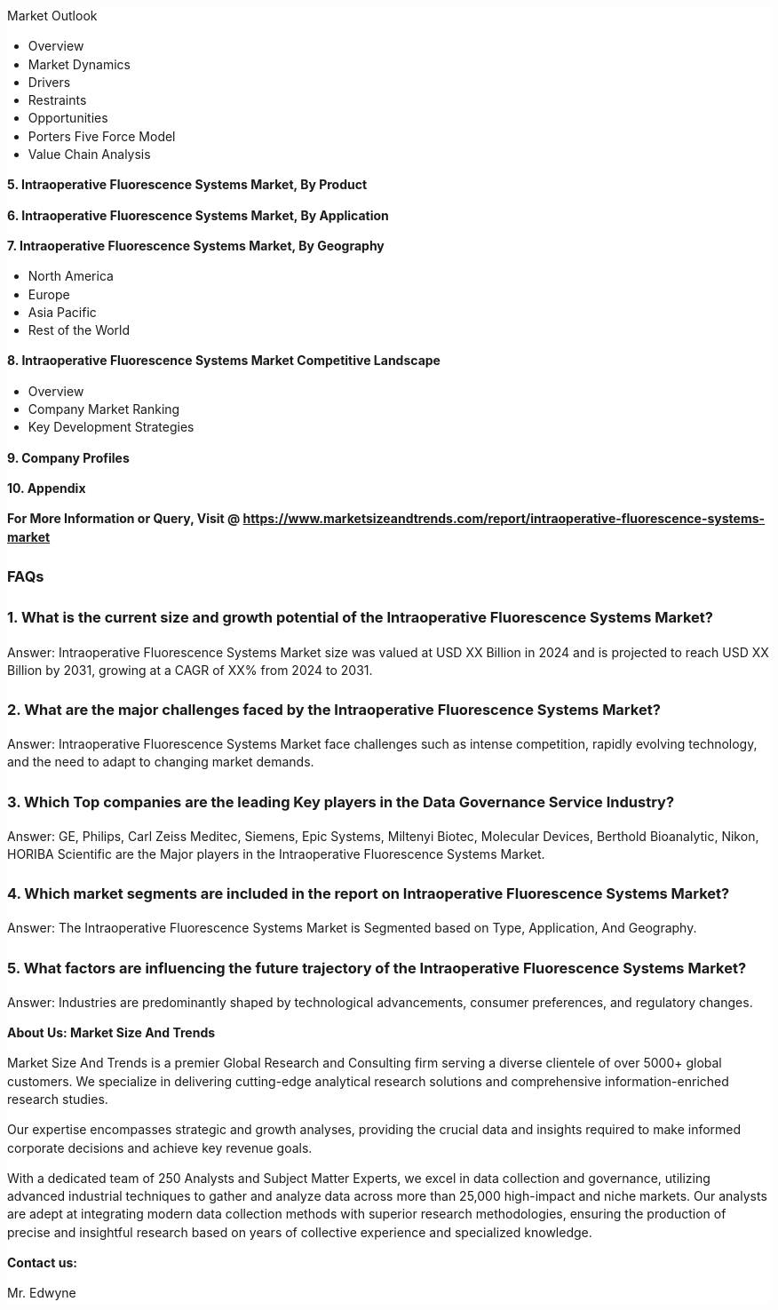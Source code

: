 Market Outlook</span></strong></p></div><div class="" data-test-id=""><ul><li><span class="">Overview</span></li><li><span class="">Market Dynamics</span></li><li><span class="">Drivers</span></li><li><span class="">Restraints</span></li><li><span class="">Opportunities</span></li><li><span class="">Porters Five Force Model</span></li><li><span class="">Value Chain Analysis</span></li></ul></div><div class="" data-test-id=""><p><strong><span class="">5. Intraoperative Fluorescence Systems Market, By Product</span></strong></p></div><div class="" data-test-id=""><p><strong><span class="">6. Intraoperative Fluorescence Systems Market, By Application</span></strong></p></div><div class="" data-test-id=""><p><strong><span class="">7. Intraoperative Fluorescence Systems Market, By Geography</span></strong></p></div><div class="" data-test-id=""><ul><li><span class="">North America</span></li><li><span class="">Europe</span></li><li><span class="">Asia Pacific</span></li><li><span class="">Rest of the World</span></li></ul></div><div class="" data-test-id=""><p><strong><span class="">8. Intraoperative Fluorescence Systems Market Competitive Landscape</span></strong></p></div><div class="" data-test-id=""><ul><li><span class="">Overview</span></li><li><span class="">Company Market Ranking</span></li><li><span class="">Key Development Strategies</span></li></ul></div><div class="" data-test-id=""><p><strong><span class="">9. Company Profiles</span></strong></p></div><div class="" data-test-id=""><p><strong><span class="">10. Appendix</span></strong></p></div><div class="" data-test-id=""><p><strong><span class="">For More Information or Query, Visit @ <a href="https://www.marketsizeandtrends.com/report/intraoperative-fluorescence-systems-market" target="_blank">https://www.marketsizeandtrends.com/report/intraoperative-fluorescence-systems-market</a></span></strong></p></div><div class="" data-test-id=""><div class="article-main__content" data-test-id="publishing-text-block"><h3><strong><span class="">FAQs</span></strong></h3></div><div class="article-main__content" data-test-id="publishing-text-block"><h3><span class="">1. What is the current size and growth potential of the Intraoperative Fluorescence Systems Market?</span></h3></div><div class="article-main__content" data-test-id="publishing-text-block"><p><span class="font-[700]">Answer</span><span class="">: Intraoperative Fluorescence Systems Market size was valued at USD XX Billion in 2024 and is projected to reach USD XX Billion by 2031, growing at a CAGR of XX% from 2024 to 2031.</span></p></div><div class="article-main__content" data-test-id="publishing-text-block"><h3><span class="">2. What are the major challenges faced by the Intraoperative Fluorescence Systems Market?</span></h3></div><div class="article-main__content" data-test-id="publishing-text-block"><p><span class="font-[700]">Answer</span><span class="">: Intraoperative Fluorescence Systems Market face challenges such as intense competition, rapidly evolving technology, and the need to adapt to changing market demands.</span></p></div><div class="article-main__content" data-test-id="publishing-text-block"><h3><span class="">3. Which Top companies are the leading Key players in the Data Governance Service Industry?</span></h3></div><div class="article-main__content" data-test-id="publishing-text-block"><p><span class="font-[700]">Answer</span><span class="">: GE, Philips, Carl Zeiss Meditec, Siemens, Epic Systems, Miltenyi Biotec, Molecular Devices, Berthold Bioanalytic, Nikon, HORIBA Scientific are the Major players in the Intraoperative Fluorescence Systems Market.</span></p></div><div class="article-main__content" data-test-id="publishing-text-block"><h3><span class="">4. Which market segments are included in the report on Intraoperative Fluorescence Systems Market?</span></h3></div><div class="article-main__content" data-test-id="publishing-text-block"><p><span class="font-[700]">Answer</span><span class="">: The Intraoperative Fluorescence Systems Market is Segmented based on Type, Application, And Geography.</span></p></div><div class="article-main__content" data-test-id="publishing-text-block"><h3><span class="">5. What factors are influencing the future trajectory of the Intraoperative Fluorescence Systems Market?</span></h3></div><div class="article-main__content" data-test-id="publishing-text-block"><p><span class="font-[700]">Answer:</span><span class="">&nbsp;Industries are predominantly shaped by technological advancements, consumer preferences, and regulatory changes.</span></p></div><p><strong><span class="">About Us: Market Size And Trends</span></strong></p></div><div class="" data-test-id=""><p><span class="">Market Size And Trends is a premier Global Research and Consulting firm serving a diverse clientele of over 5000+ global customers. We specialize in delivering cutting-edge analytical research solutions and comprehensive information-enriched research studies.</span></p></div><div class="" data-test-id=""><p><span class="">Our expertise encompasses strategic and growth analyses, providing the crucial data and insights required to make informed corporate decisions and achieve key revenue goals.</span></p></div><div class="" data-test-id=""><p><span class="">With a dedicated team of 250 Analysts and Subject Matter Experts, we excel in data collection and governance, utilizing advanced industrial techniques to gather and analyze data across more than 25,000 high-impact and niche markets. Our analysts are adept at integrating modern data collection methods with superior research methodologies, ensuring the production of precise and insightful research based on years of collective experience and specialized knowledge.</span></p></div><div class="" data-test-id=""><p><strong><span class="">Contact us:</span></strong></p></div><div class="" data-test-id=""><p><span class="">Mr. Edwyne